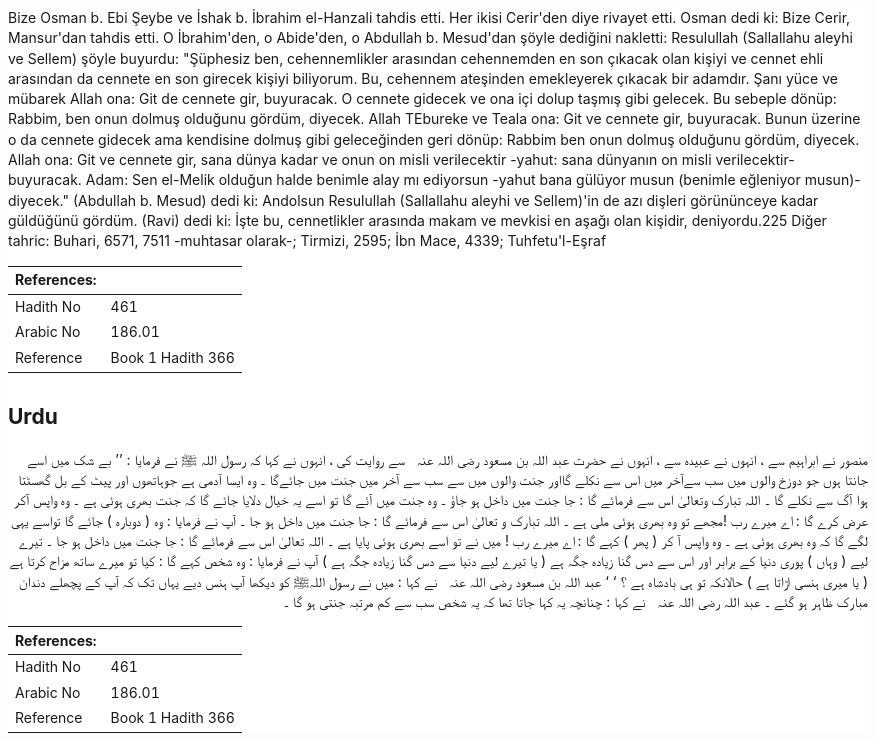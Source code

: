
<div dir="ltr" lang="tr" style={{fontSize:'larger',backgroundColor:'#f8f9fa',padding:20}}>
Bize Osman b. Ebi Şeybe ve İshak b. İbrahim el-Hanzali tahdis etti. Her ikisi Cerir'den diye rivayet etti. Osman dedi ki: Bize Cerir, Mansur'dan tahdis etti. O İbrahim'den, o Abide'den, o Abdullah b. Mesud'dan şöyle dediğini nakletti: Resulullah (Sallallahu aleyhi ve Sellem) şöyle buyurdu: "Şüphesiz ben, cehennemlikler arasından cehennemden en son çıkacak olan kişiyi ve cennet ehli arasından da cennete en son girecek kişiyi biliyorum. Bu, cehennem ateşinden emekleyerek çıkacak bir adamdır. Şanı yüce ve mübarek Allah ona: Git de cennete gir, buyuracak. O cennete gidecek ve ona içi dolup taşmış gibi gelecek. Bu sebeple dönüp: Rabbim, ben onun dolmuş olduğunu gördüm, diyecek. Allah TEbureke ve Teala ona: Git ve cennete gir, buyuracak. Bunun üzerine o da cennete gidecek ama kendisine dolmuş gibi geleceğinden geri dönüp: Rabbim ben onun dolmuş olduğunu gördüm, diyecek. Allah ona: Git ve cennete gir, sana dünya kadar ve onun on misli verilecektir -yahut: sana dünyanın on misli verilecektir- buyuracak. Adam: Sen el-Melik olduğun halde benimle alay mı ediyorsun -yahut bana gülüyor musun (benimle eğleniyor musun)- diyecek." (Abdullah b. Mesud) dedi ki: Andolsun Resulullah (Sallallahu aleyhi ve Sellem)'in de azı dişleri görününceye kadar güldüğünü gördüm. (Ravi) dedi ki: İşte bu, cennetlikler arasında makam ve mevkisi en aşağı olan kişidir, deniyordu.225 Diğer tahric: Buhari, 6571, 7511 -muhtasar olarak-; Tirmizi, 2595; İbn Mace, 4339; Tuhfetu'l-Eşraf
</div>
<div style={{backgroundColor:'#f8f9fa',padding:20, marginBottom: 10}}><table> <thead> <tr> <th>References:</th> <th></th> </tr> </thead> <tbody><tr><td>Hadith No</td><td>461</td></tr><tr><td>Arabic No</td><td>186.01</td></tr><tr><td>Reference</td><td>Book 1 Hadith 366</td></tr></tbody></table></div>

## Urdu


<div dir="rtl" lang="ur" style={{fontSize:'larger',backgroundColor:'#f8f9fa',padding:20}}>
منصور نے ابراہیم سے ، انہوں نے عبیدہ سے ، انہوں نے حضرت عبد اللہ بن مسعود ‌رضی ‌اللہ ‌عنہ ‌ ‌ سے روایت کی ، انہوں نے کہا کہ رسول اللہ ﷺ نے فرمایا : ’’ بے شک میں اسے جانتا ہوں جو دوزخ والوں میں سب سےآخر میں اس سے نکلے گااور جنت والوں میں سے سب سے آخر میں جنت میں جائےگا ۔ وہ ایسا آدمی ہے جوہاتھوں اور پیٹ کے بل گھسٹتا ہوا آگ سے نکلے گا ۔ اللہ تبارک وتعالیٰ اس سے فرمائے گا : جا جنت میں داخل ہو جاؤ ۔ وہ جنت میں آئے گا تو اسے یہ خیال دلایا جائے گا کہ جنت بھری ہوئی ہے ۔ وہ واپس آکر عرض کرے گا : اے میرے رب !مجھے تو وہ بھری ہوئی ملی ہے ۔ اللہ تبارک و تعالیٰ اس سے فرمائے گا : جا جنت میں داخل ہو جا ۔ آپ نے فرمایا : وہ ( دوبارہ ) جائے گا تواسے یہی لگے گا کہ وہ بھری ہوئی ہے ۔ وہ واپس آ کر ( پھر ) کہے گا : اے میرے رب ! میں نے تو اسے بھری ہوئی پایا ہے ۔ اللہ تعالیٰ اس سے فرمائے گا : جا جنت میں داخل ہو جا ۔ تیرے لیے ( وہاں ) پوری دنیا کے برابر اور اس سے دس گنا زیادہ جگہ ہے ( یا تیرے لیے دنیا سے دس گنا زیادہ جگہ ہے ) آپ نے فرمایا : وہ شخص کہے گا : کیا تو میرے ساتھ مزاح کرتا ہے ( یا میری ہنسی اڑاتا ہے ) حالانکہ تو ہی بادشاہ ہے ؟ ‘ ‘ عبد اللہ بن مسعود ‌رضی ‌اللہ ‌عنہ ‌ ‌ نے کہا : میں نے رسول اللہﷺ کو دیکھا آپ ہنس دیے یہاں تک کہ آپ کے پچھلے دندان مبارک ظاہر ہو گئے ۔ عبد اللہ ‌رضی ‌اللہ ‌عنہ ‌ ‌ نے کہا : چنانچہ یہ کہا جاتا تھا کہ یہ شخص سب سے کم مرتبہ جنتی ہو گا ۔
</div>
<div style={{backgroundColor:'#f8f9fa',padding:20, marginBottom: 10}}><table> <thead> <tr> <th>References:</th> <th></th> </tr> </thead> <tbody><tr><td>Hadith No</td><td>461</td></tr><tr><td>Arabic No</td><td>186.01</td></tr><tr><td>Reference</td><td>Book 1 Hadith 366</td></tr></tbody></table></div>